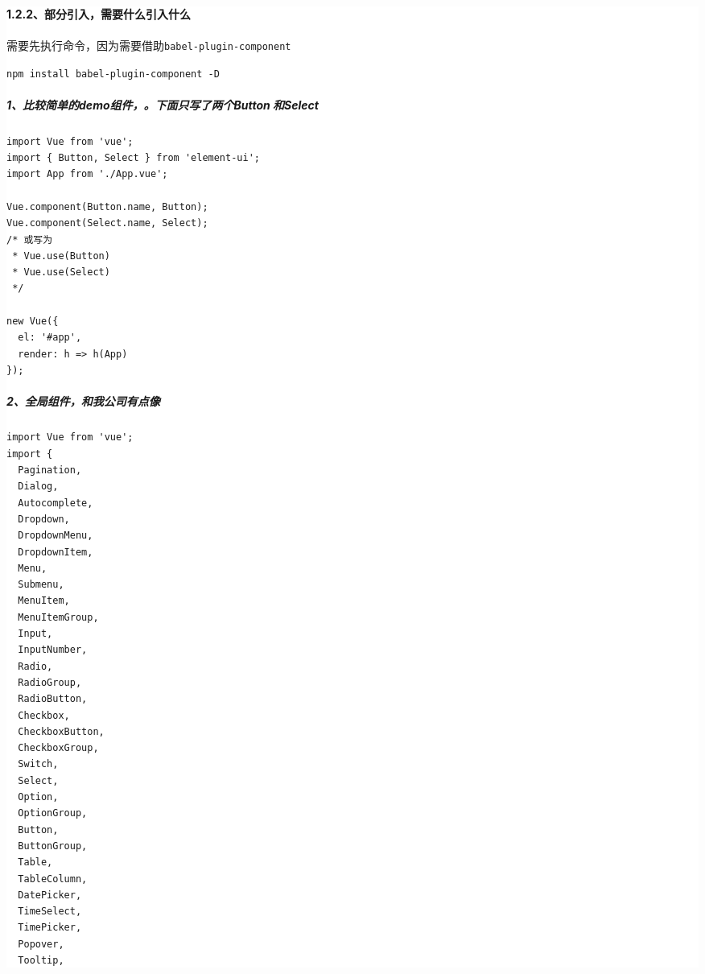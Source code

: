 #### 1.2.2、部分引入，需要什么引入什么

需要先执行命令，因为需要借助`babel-plugin-component`


```
npm install babel-plugin-component -D

```

##### 1、比较简单的demo组件，。下面只写了两个Button 和Select


```
import Vue from 'vue';
import { Button, Select } from 'element-ui';
import App from './App.vue';

Vue.component(Button.name, Button);
Vue.component(Select.name, Select);
/* 或写为
 * Vue.use(Button)
 * Vue.use(Select)
 */

new Vue({
  el: '#app',
  render: h => h(App)
});
```

##### 2、全局组件，和我公司有点像


```
import Vue from 'vue';
import {
  Pagination,
  Dialog,
  Autocomplete,
  Dropdown,
  DropdownMenu,
  DropdownItem,
  Menu,
  Submenu,
  MenuItem,
  MenuItemGroup,
  Input,
  InputNumber,
  Radio,
  RadioGroup,
  RadioButton,
  Checkbox,
  CheckboxButton,
  CheckboxGroup,
  Switch,
  Select,
  Option,
  OptionGroup,
  Button,
  ButtonGroup,
  Table,
  TableColumn,
  DatePicker,
  TimeSelect,
  TimePicker,
  Popover,
  Tooltip,
```